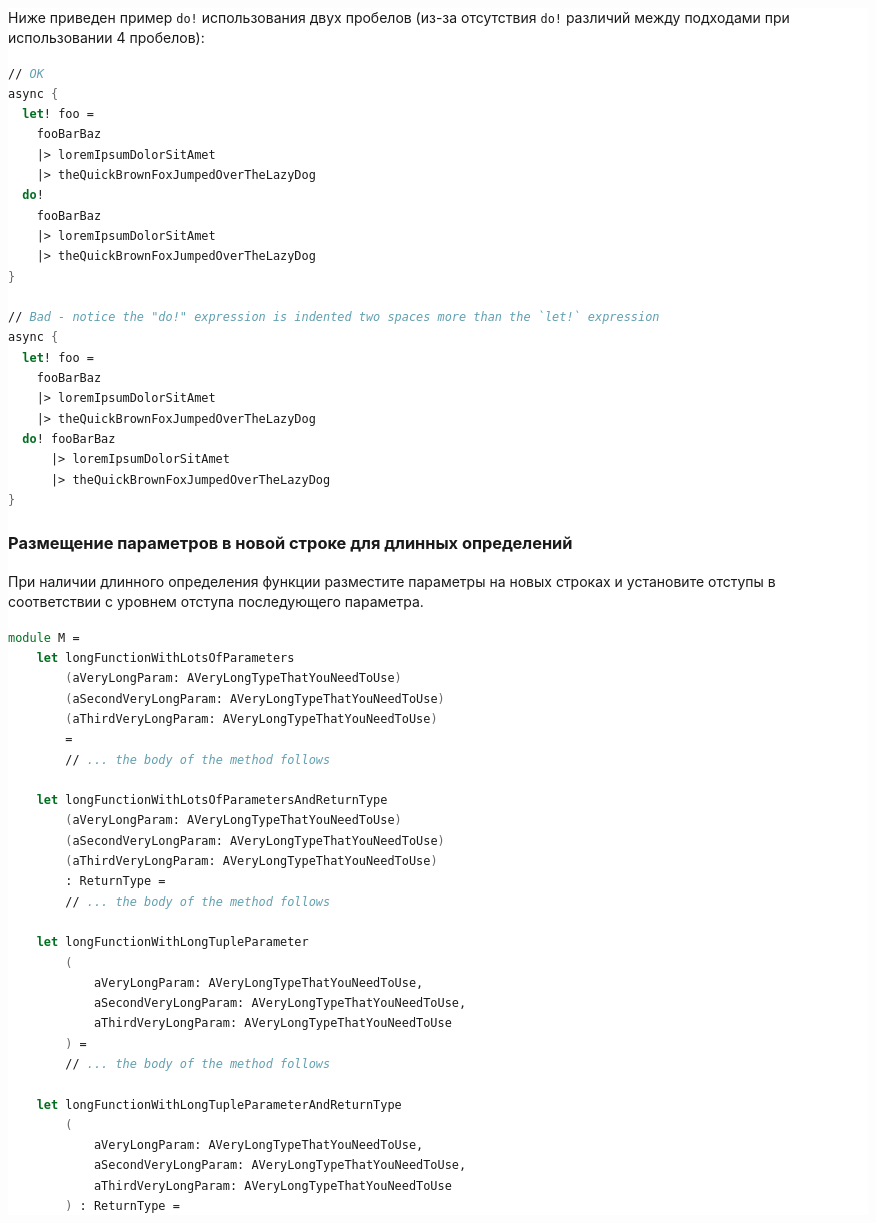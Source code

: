 Ниже приведен пример `do!` использования двух пробелов (из-за отсутствия `do!` различий между подходами при использовании 4 пробелов):

```fsharp
// OK
async {
  let! foo =
    fooBarBaz
    |> loremIpsumDolorSitAmet
    |> theQuickBrownFoxJumpedOverTheLazyDog
  do!
    fooBarBaz
    |> loremIpsumDolorSitAmet
    |> theQuickBrownFoxJumpedOverTheLazyDog
}

// Bad - notice the "do!" expression is indented two spaces more than the `let!` expression
async {
  let! foo =
    fooBarBaz
    |> loremIpsumDolorSitAmet
    |> theQuickBrownFoxJumpedOverTheLazyDog
  do! fooBarBaz
      |> loremIpsumDolorSitAmet
      |> theQuickBrownFoxJumpedOverTheLazyDog
}
```

### <a name="place-parameters-on-a-new-line-for-long-definitions"></a>Размещение параметров в новой строке для длинных определений

При наличии длинного определения функции разместите параметры на новых строках и установите отступы в соответствии с уровнем отступа последующего параметра.

```fsharp
module M =
    let longFunctionWithLotsOfParameters
        (aVeryLongParam: AVeryLongTypeThatYouNeedToUse)
        (aSecondVeryLongParam: AVeryLongTypeThatYouNeedToUse)
        (aThirdVeryLongParam: AVeryLongTypeThatYouNeedToUse)
        =
        // ... the body of the method follows

    let longFunctionWithLotsOfParametersAndReturnType
        (aVeryLongParam: AVeryLongTypeThatYouNeedToUse)
        (aSecondVeryLongParam: AVeryLongTypeThatYouNeedToUse)
        (aThirdVeryLongParam: AVeryLongTypeThatYouNeedToUse)
        : ReturnType =
        // ... the body of the method follows

    let longFunctionWithLongTupleParameter
        (
            aVeryLongParam: AVeryLongTypeThatYouNeedToUse,
            aSecondVeryLongParam: AVeryLongTypeThatYouNeedToUse,
            aThirdVeryLongParam: AVeryLongTypeThatYouNeedToUse
        ) =
        // ... the body of the method follows

    let longFunctionWithLongTupleParameterAndReturnType
        (
            aVeryLongParam: AVeryLongTypeThatYouNeedToUse,
            aSecondVeryLongParam: AVeryLongTypeThatYouNeedToUse,
            aThirdVeryLongParam: AVeryLongTypeThatYouNeedToUse
        ) : ReturnType =
```